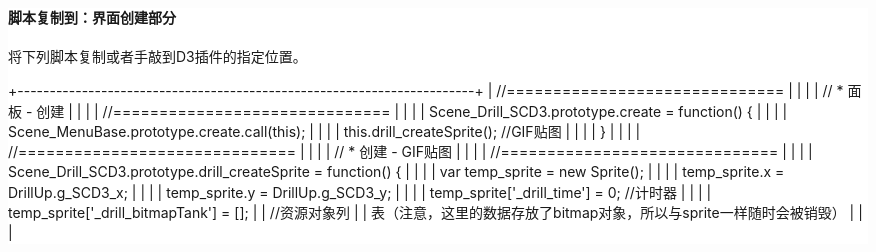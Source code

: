 #### 脚本复制到：界面创建部分

将下列脚本复制或者手敲到D3插件的指定位置。

+-----------------------------------------------------------------------+
| //==============================                                      |
|                                                                       |
| // \* 面板 - 创建                                                     |
|                                                                       |
| //==============================                                      |
|                                                                       |
| Scene_Drill_SCD3.prototype.create = function() {                      |
|                                                                       |
| Scene_MenuBase.prototype.create.call(this);                           |
|                                                                       |
| this.drill_createSprite(); //GIF贴图                                  |
|                                                                       |
| }                                                                     |
|                                                                       |
| //==============================                                      |
|                                                                       |
| // \* 创建 - GIF贴图                                                  |
|                                                                       |
| //==============================                                      |
|                                                                       |
| Scene_Drill_SCD3.prototype.drill_createSprite = function() {          |
|                                                                       |
| var temp_sprite = new Sprite();                                       |
|                                                                       |
| temp_sprite.x = DrillUp.g_SCD3_x;                                     |
|                                                                       |
| temp_sprite.y = DrillUp.g_SCD3_y;                                     |
|                                                                       |
| temp_sprite\[\'\_drill_time\'\] = 0; //计时器                         |
|                                                                       |
| temp_sprite\[\'\_drill_bitmapTank\'\] = \[\];                         |
| //资源对象列                                                          |
| 表（注意，这里的数据存放了bitmap对象，所以与sprite一样随时会被销毁）  |
|                                                                       |